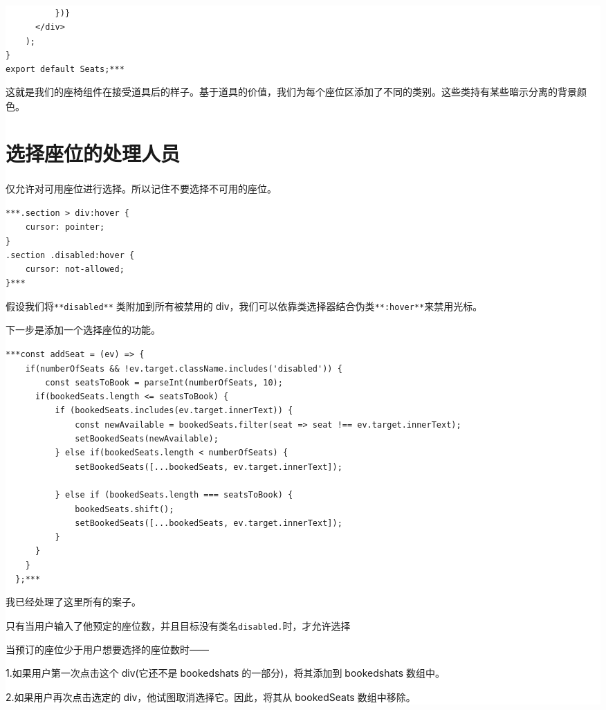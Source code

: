 ```
          })}
      </div>
    );
}
export default Seats;***
```

这就是我们的座椅组件在接受道具后的样子。基于道具的价值，我们为每个座位区添加了不同的类别。这些类持有某些暗示分离的背景颜色。

# 选择座位的处理人员

仅允许对可用座位进行选择。所以记住不要选择不可用的座位。

```
***.section > div:hover {
    cursor: pointer;
}
.section .disabled:hover {
    cursor: not-allowed;
}***
```

假设我们将`**disabled**` 类附加到所有被禁用的 div，我们可以依靠类选择器结合伪类`**:hover**`来禁用光标。

下一步是添加一个选择座位的功能。

```
***const addSeat = (ev) => {
    if(numberOfSeats && !ev.target.className.includes('disabled')) {
        const seatsToBook = parseInt(numberOfSeats, 10);
      if(bookedSeats.length <= seatsToBook) {
          if (bookedSeats.includes(ev.target.innerText)) {
              const newAvailable = bookedSeats.filter(seat => seat !== ev.target.innerText);
              setBookedSeats(newAvailable);
          } else if(bookedSeats.length < numberOfSeats) {
              setBookedSeats([...bookedSeats, ev.target.innerText]);

          } else if (bookedSeats.length === seatsToBook) {
              bookedSeats.shift();
              setBookedSeats([...bookedSeats, ev.target.innerText]);
          }
      }
    }
  };***
```

我已经处理了这里所有的案子。

只有当用户输入了他预定的座位数，并且目标没有类名`disabled.`时，才允许选择

当预订的座位少于用户想要选择的座位数时——

1.如果用户第一次点击这个 div(它还不是 bookedshats 的一部分)，将其添加到 bookedshats 数组中。

2.如果用户再次点击选定的 div，他试图取消选择它。因此，将其从 bookedSeats 数组中移除。
